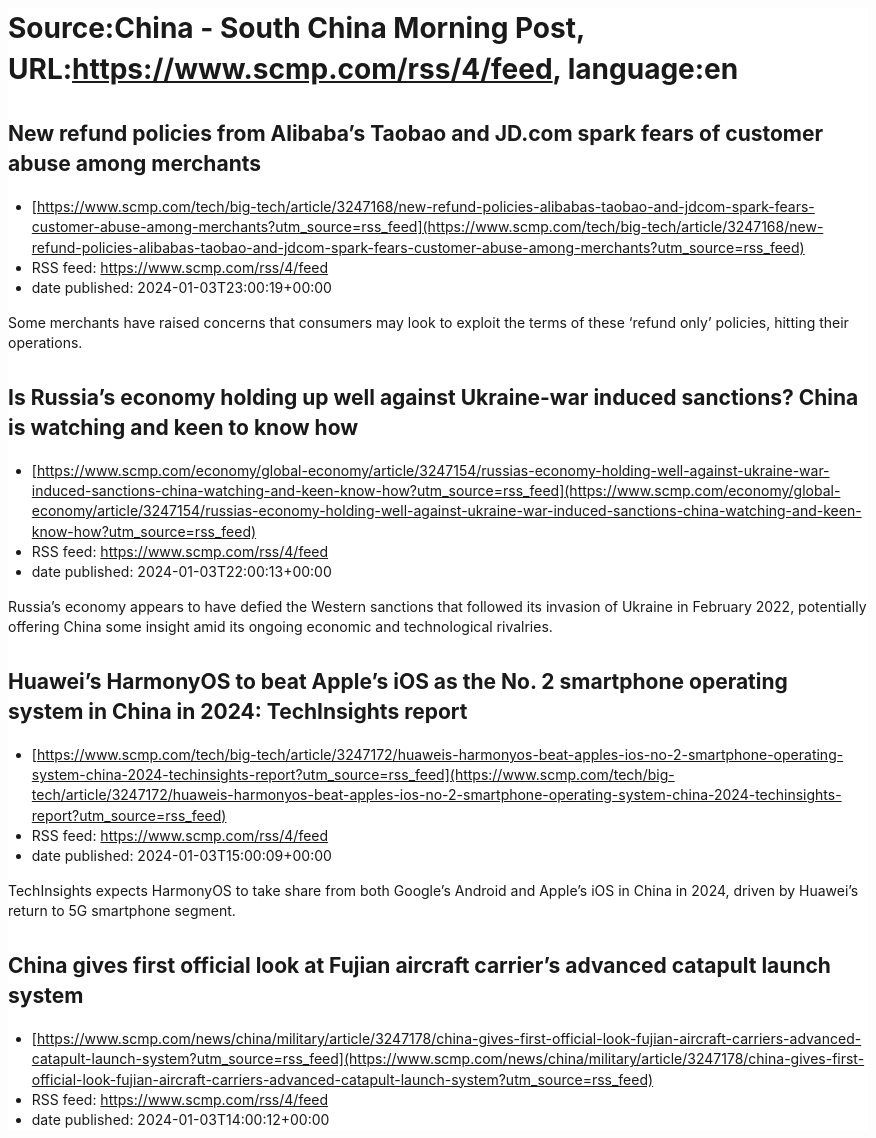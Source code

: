 # Source:China - South China Morning Post, URL:https://www.scmp.com/rss/4/feed, language:en

## New refund policies from Alibaba’s Taobao and JD.com spark fears of customer abuse among merchants
 - [https://www.scmp.com/tech/big-tech/article/3247168/new-refund-policies-alibabas-taobao-and-jdcom-spark-fears-customer-abuse-among-merchants?utm_source=rss_feed](https://www.scmp.com/tech/big-tech/article/3247168/new-refund-policies-alibabas-taobao-and-jdcom-spark-fears-customer-abuse-among-merchants?utm_source=rss_feed)
 - RSS feed: https://www.scmp.com/rss/4/feed
 - date published: 2024-01-03T23:00:19+00:00

Some merchants have raised concerns that consumers may look to exploit the terms of these ‘refund only’ policies, hitting their operations.

## Is Russia’s economy holding up well against Ukraine-war induced sanctions? China is watching and keen to know how
 - [https://www.scmp.com/economy/global-economy/article/3247154/russias-economy-holding-well-against-ukraine-war-induced-sanctions-china-watching-and-keen-know-how?utm_source=rss_feed](https://www.scmp.com/economy/global-economy/article/3247154/russias-economy-holding-well-against-ukraine-war-induced-sanctions-china-watching-and-keen-know-how?utm_source=rss_feed)
 - RSS feed: https://www.scmp.com/rss/4/feed
 - date published: 2024-01-03T22:00:13+00:00

Russia’s economy appears to have defied the Western sanctions that followed its invasion of Ukraine in February 2022, potentially offering China some insight amid its ongoing economic and technological rivalries.

## Huawei’s HarmonyOS to beat Apple’s iOS as the No. 2 smartphone operating system in China in 2024: TechInsights report
 - [https://www.scmp.com/tech/big-tech/article/3247172/huaweis-harmonyos-beat-apples-ios-no-2-smartphone-operating-system-china-2024-techinsights-report?utm_source=rss_feed](https://www.scmp.com/tech/big-tech/article/3247172/huaweis-harmonyos-beat-apples-ios-no-2-smartphone-operating-system-china-2024-techinsights-report?utm_source=rss_feed)
 - RSS feed: https://www.scmp.com/rss/4/feed
 - date published: 2024-01-03T15:00:09+00:00

TechInsights expects HarmonyOS to take share from both Google’s Android and Apple’s iOS in China in 2024, driven by Huawei’s return to 5G smartphone segment.

## China gives first official look at Fujian aircraft carrier’s advanced catapult launch system
 - [https://www.scmp.com/news/china/military/article/3247178/china-gives-first-official-look-fujian-aircraft-carriers-advanced-catapult-launch-system?utm_source=rss_feed](https://www.scmp.com/news/china/military/article/3247178/china-gives-first-official-look-fujian-aircraft-carriers-advanced-catapult-launch-system?utm_source=rss_feed)
 - RSS feed: https://www.scmp.com/rss/4/feed
 - date published: 2024-01-03T14:00:12+00:00
